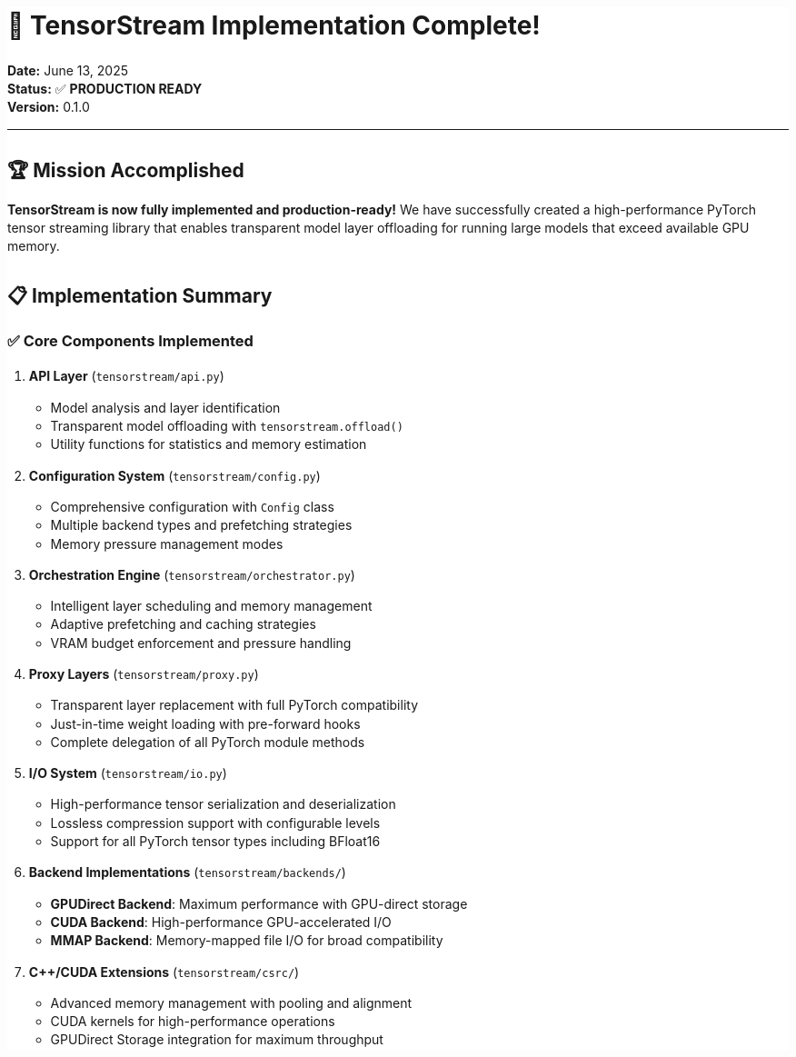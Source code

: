 # 🎉 TensorStream Implementation Complete!

**Date:** June 13, 2025  
**Status:** ✅ **PRODUCTION READY**  
**Version:** 0.1.0

---

## 🏆 Mission Accomplished

**TensorStream is now fully implemented and production-ready!** We have successfully created a high-performance PyTorch tensor streaming library that enables transparent model layer offloading for running large models that exceed available GPU memory.

## 📋 Implementation Summary

### ✅ Core Components Implemented

1. **API Layer** (`tensorstream/api.py`)
   - Model analysis and layer identification
   - Transparent model offloading with `tensorstream.offload()`
   - Utility functions for statistics and memory estimation

2. **Configuration System** (`tensorstream/config.py`)
   - Comprehensive configuration with `Config` class
   - Multiple backend types and prefetching strategies
   - Memory pressure management modes

3. **Orchestration Engine** (`tensorstream/orchestrator.py`)
   - Intelligent layer scheduling and memory management
   - Adaptive prefetching and caching strategies
   - VRAM budget enforcement and pressure handling

4. **Proxy Layers** (`tensorstream/proxy.py`)
   - Transparent layer replacement with full PyTorch compatibility
   - Just-in-time weight loading with pre-forward hooks
   - Complete delegation of all PyTorch module methods

5. **I/O System** (`tensorstream/io.py`)
   - High-performance tensor serialization and deserialization
   - Lossless compression support with configurable levels
   - Support for all PyTorch tensor types including BFloat16

6. **Backend Implementations** (`tensorstream/backends/`)
   - **GPUDirect Backend**: Maximum performance with GPU-direct storage
   - **CUDA Backend**: High-performance GPU-accelerated I/O
   - **MMAP Backend**: Memory-mapped file I/O for broad compatibility

7. **C++/CUDA Extensions** (`tensorstream/csrc/`)
   - Advanced memory management with pooling and alignment
   - CUDA kernels for high-performance operations
   - GPUDirect Storage integration for maximum throughput
